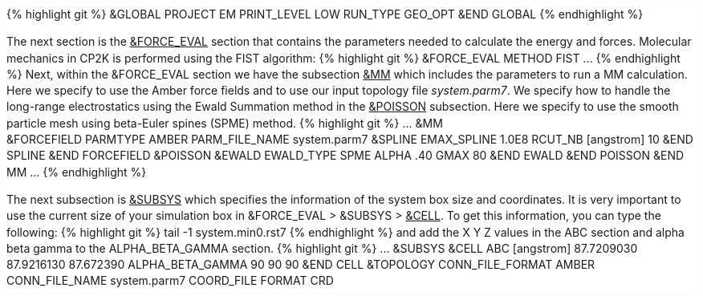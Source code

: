 {% highlight git %}
&GLOBAL
  PROJECT EM
  PRINT_LEVEL LOW
  RUN_TYPE GEO_OPT
&END GLOBAL
{% endhighlight %}

The next section is the [&FORCE_EVAL](https://manual.cp2k.org/cp2k-7_1-branch/CP2K_INPUT/FORCE_EVAL.html) section that contains the parameters needed to calculate the energy and forces. Molecular mechanics in CP2K is performed using the FIST algorithm:
{% highlight git %}
&FORCE_EVAL
  METHOD FIST
  ...
{% endhighlight %}
Next, within the &FORCE_EVAL section we have the subsection [&MM](https://manual.cp2k.org/cp2k-7_1-branch/CP2K_INPUT/FORCE_EVAL/MM.html) which includes the parameters to run a MM calculation. Here we specify to use the Amber force fields and to use our input topology file *system.parm7*. We specify how to handle the long-range electrostatics using the Ewald Summation method in the [&POISSON](https://manual.cp2k.org/cp2k-7_1-branch/CP2K_INPUT/FORCE_EVAL/MM/POISSON.html) subsection. Here we specify to use the smooth particle mesh using beta-Euler spines (SPME) method.
{% highlight git %}
...
 &MM                                 
  &FORCEFIELD
    PARMTYPE AMBER
    PARM_FILE_NAME system.parm7
    &SPLINE
      EMAX_SPLINE 1.0E8
      RCUT_NB [angstrom] 10
    &END SPLINE
  &END FORCEFIELD
  &POISSON
     &EWALD
      EWALD_TYPE SPME
      ALPHA .40
      GMAX 80
     &END EWALD
  &END POISSON
&END MM
...
{% endhighlight %}

The next subsection is [&SUBSYS](https://manual.cp2k.org/cp2k-7_1-branch/CP2K_INPUT/FORCE_EVAL/SUBSYS.html) which specifies the information of the system box size and coordinates. It is very important to use the current size of your simulation box in &FORCE_EVAL > &SUBSYS > [&CELL](https://manual.cp2k.org/cp2k-7_1-branch/CP2K_INPUT/FORCE_EVAL/SUBSYS/CELL.html). To get this information, you can type the following:
{% highlight git %}
tail -1 system.min0.rst7
{% endhighlight %}
and add the X Y Z values in the ABC section and alpha beta gamma to the ALPHA_BETA_GAMMA section.
{% highlight git %}
...
  &SUBSYS
    &CELL
      ABC [angstrom] 87.7209030 87.9216130 87.672390
      ALPHA_BETA_GAMMA 90 90 90
    &END CELL
    &TOPOLOGY
      CONN_FILE_FORMAT AMBER
      CONN_FILE_NAME system.parm7
      COORD_FILE FORMAT CRD